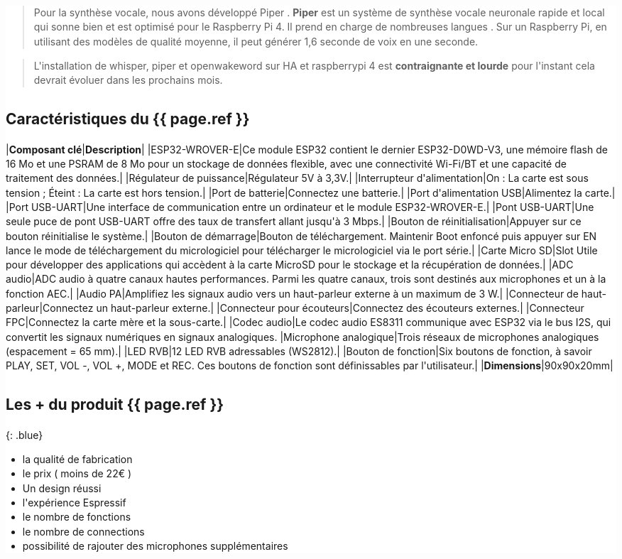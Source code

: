 > Pour la synthèse vocale, nous avons développé Piper . **Piper** est un système de synthèse vocale neuronale rapide et local qui sonne bien et est optimisé pour le Raspberry Pi 4. Il prend en charge de nombreuses langues . Sur un Raspberry Pi, en utilisant des modèles de qualité moyenne, il peut générer 1,6 seconde de voix en une seconde.

> L'installation de whisper, piper et openwakeword sur HA et raspberrypi 4 est **contraignante et lourde** pour l'instant cela devrait évoluer dans les prochains mois.

## Caractéristiques du {{ page.ref }}

|**Composant clé**|**Description**|
|ESP32-WROVER-E|Ce module ESP32 contient le dernier ESP32-D0WD-V3, une mémoire flash de 16 Mo et une PSRAM de 8 Mo pour un stockage de données flexible, avec une connectivité Wi-Fi/BT et une capacité de traitement des données.|
|Régulateur de puissance|Régulateur 5V à 3,3V.|
|Interrupteur d'alimentation|On : La carte est sous tension ; Éteint : La carte est hors tension.|
|Port de batterie|Connectez une batterie.|
|Port d'alimentation USB|Alimentez la carte.|
|Port USB-UART|Une interface de communication entre un ordinateur et le module ESP32-WROVER-E.|
|Pont USB-UART|Une seule puce de pont USB-UART offre des taux de transfert allant jusqu'à 3 Mbps.|
|Bouton de réinitialisation|Appuyer sur ce bouton réinitialise le système.|
|Bouton de démarrage|Bouton de téléchargement. Maintenir Boot enfoncé puis appuyer sur EN lance le mode de téléchargement du micrologiciel pour télécharger le micrologiciel via le port série.|
|Carte Micro SD|Slot Utile pour développer des applications qui accèdent à la carte MicroSD pour le stockage et la récupération de données.|
|ADC audio|ADC audio à quatre canaux hautes performances. Parmi les quatre canaux, trois sont destinés aux microphones et un à la fonction AEC.|
|Audio PA|Amplifiez les signaux audio vers un haut-parleur externe à un maximum de 3 W.|
|Connecteur de haut-parleur|Connectez un haut-parleur externe.|
|Connecteur pour écouteurs|Connectez des écouteurs externes.|
|Connecteur FPC|Connectez la carte mère et la sous-carte.|
|Codec audio|Le codec audio ES8311 communique avec ESP32 via le bus I2S, qui convertit les signaux numériques en signaux analogiques.
|Microphone analogique|Trois réseaux de microphones analogiques (espacement = 65 mm).|
|LED RVB|12 LED RVB adressables (WS2812).|
|Bouton de fonction|Six boutons de fonction, à savoir PLAY, SET, VOL -, VOL +, MODE et REC. Ces boutons de fonction sont définissables par l'utilisateur.|
|**Dimensions**|90x90x20mm|

## **Les + du produit** {{ page.ref }}
{: .blue}

- la qualité de fabrication
- le prix ( moins de 22€ )
- Un design réussi
- l'expérience Espressif
- le nombre de fonctions
- le nombre de connections
- possibilité de rajouter des microphones supplémentaires
